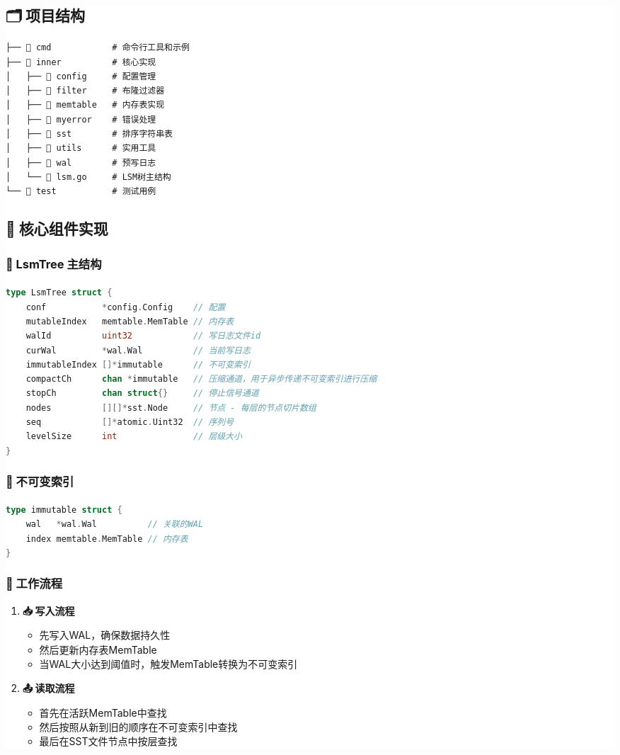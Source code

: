 ## 🗂️ 项目结构

```
├── 📁 cmd            # 命令行工具和示例
├── 📁 inner          # 核心实现
│   ├── 📁 config     # 配置管理
│   ├── 📁 filter     # 布隆过滤器
│   ├── 📁 memtable   # 内存表实现
│   ├── 📁 myerror    # 错误处理
│   ├── 📁 sst        # 排序字符串表
│   ├── 📁 utils      # 实用工具
│   ├── 📁 wal        # 预写日志
│   └── 📄 lsm.go     # LSM树主结构
└── 📁 test           # 测试用例
```

## 🧩 核心组件实现

### 🌲 LsmTree 主结构

```go
type LsmTree struct {
    conf           *config.Config    // 配置
    mutableIndex   memtable.MemTable // 内存表
    walId          uint32            // 写日志文件id
    curWal         *wal.Wal          // 当前写日志
    immutableIndex []*immutable      // 不可变索引
    compactCh      chan *immutable   // 压缩通道，用于异步传递不可变索引进行压缩
    stopCh         chan struct{}     // 停止信号通道
    nodes          [][]*sst.Node     // 节点 - 每层的节点切片数组
    seq            []*atomic.Uint32  // 序列号
    levelSize      int               // 层级大小
}
```

### 🧊 不可变索引

```go
type immutable struct {
    wal   *wal.Wal          // 关联的WAL
    index memtable.MemTable // 内存表
}
```

### 🔄 工作流程

1. **📥 写入流程**
   - 先写入WAL，确保数据持久性
   - 然后更新内存表MemTable
   - 当WAL大小达到阈值时，触发MemTable转换为不可变索引

2. **📤 读取流程**
   - 首先在活跃MemTable中查找
   - 然后按照从新到旧的顺序在不可变索引中查找
   - 最后在SST文件节点中按层查找
